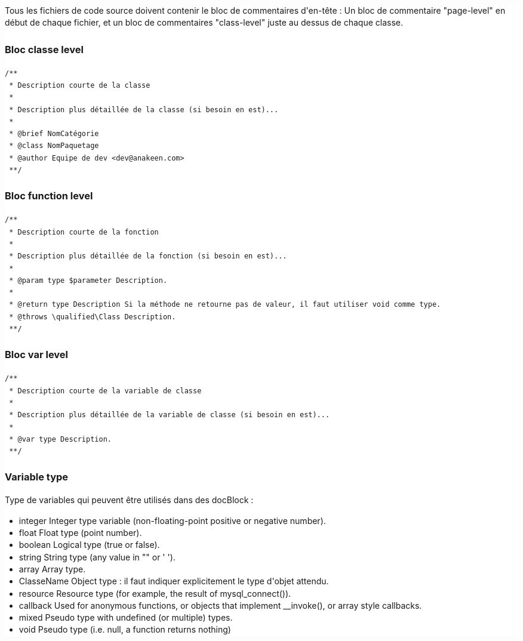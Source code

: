 Tous les fichiers de code source doivent contenir le bloc de
commentaires d'en-tête : Un bloc de commentaire "page-level" en début de
chaque fichier, et un bloc de commentaires "class-level" juste au dessus
de chaque classe.

### Bloc classe level

    /**
     * Description courte de la classe
     *
     * Description plus détaillée de la classe (si besoin en est)...
     *
     * @brief NomCatégorie
     * @class NomPaquetage
     * @author Equipe de dev <dev@anakeen.com>
     **/

### Bloc function level

    /**
     * Description courte de la fonction
     *
     * Description plus détaillée de la fonction (si besoin en est)...
     *
     * @param type $parameter Description.
     *
     * @return type Description Si la méthode ne retourne pas de valeur, il faut utiliser void comme type.
     * @throws \qualified\Class Description.
     **/

### Bloc var level

    /**
     * Description courte de la variable de classe
     *
     * Description plus détaillée de la variable de classe (si besoin en est)...
     *
     * @var type Description.
     **/

### Variable type

Type de variables qui peuvent être utilisés dans des docBlock :

-   integer Integer type variable (non-floating-point positive or
    negative number).
-   float Float type (point number).
-   boolean Logical type (true or false).
-   string String type (any value in "" or ' ').
-   array Array type.
-   ClasseName Object type : il faut indiquer explicitement le type
    d'objet attendu.
-   resource Resource type (for example, the result of
    mysql\_connect()).
-   callback Used for anonymous functions, or objects that implement
    \_\_invoke(), or array style callbacks.
-   mixed Pseudo type with undefined (or multiple) types.
-   void Pseudo type (i.e. null, a function returns nothing)
